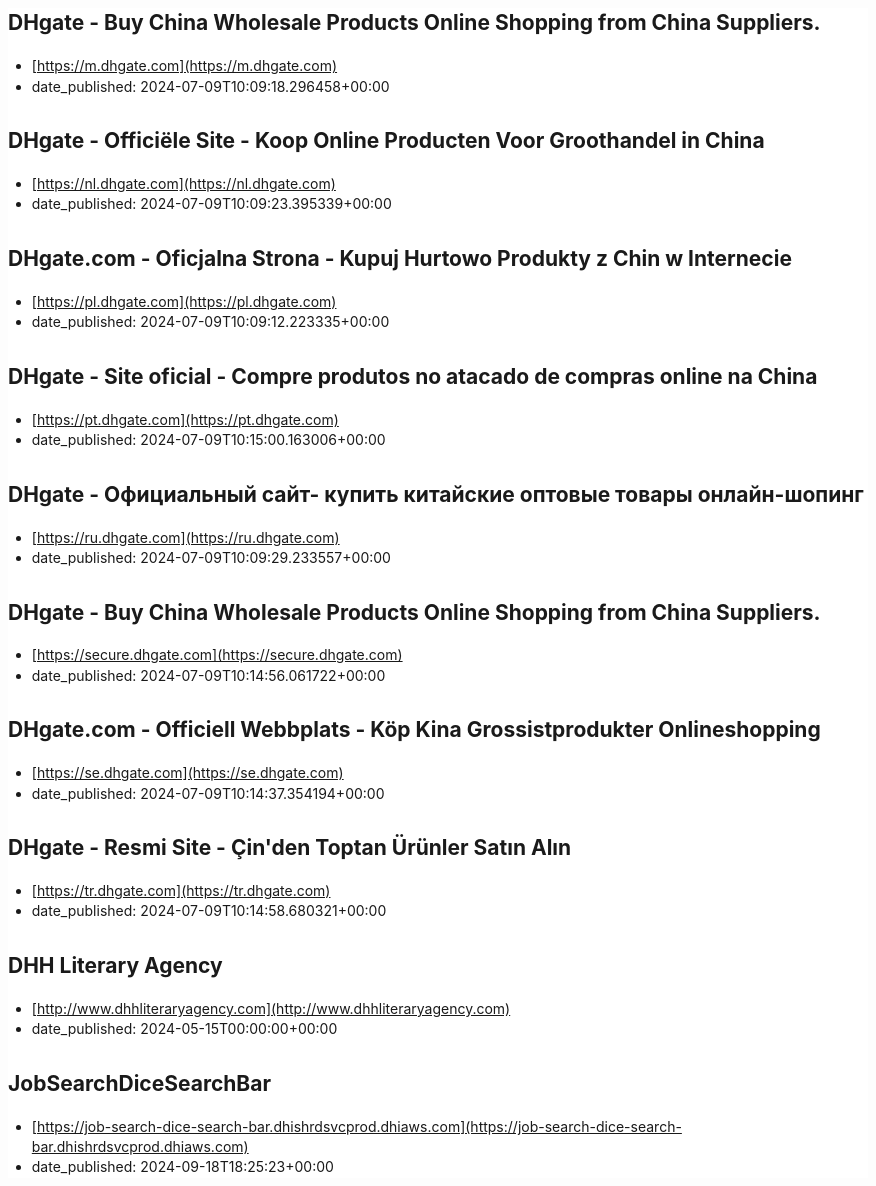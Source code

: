  ## DHgate - Buy China Wholesale Products Online Shopping from China Suppliers.
 - [https://m.dhgate.com](https://m.dhgate.com)
 - date_published: 2024-07-09T10:09:18.296458+00:00

 ## DHgate - Officiële Site - Koop Online Producten Voor Groothandel in China
 - [https://nl.dhgate.com](https://nl.dhgate.com)
 - date_published: 2024-07-09T10:09:23.395339+00:00

 ## DHgate.com - Oficjalna Strona - Kupuj Hurtowo Produkty z Chin w Internecie
 - [https://pl.dhgate.com](https://pl.dhgate.com)
 - date_published: 2024-07-09T10:09:12.223335+00:00

 ## DHgate - Site oficial - Compre produtos no atacado de compras online na China
 - [https://pt.dhgate.com](https://pt.dhgate.com)
 - date_published: 2024-07-09T10:15:00.163006+00:00

 ## DHgate - Официальный сайт- купить китайские оптовые товары онлайн-шопинг
 - [https://ru.dhgate.com](https://ru.dhgate.com)
 - date_published: 2024-07-09T10:09:29.233557+00:00

 ## DHgate - Buy China Wholesale Products Online Shopping from China Suppliers.
 - [https://secure.dhgate.com](https://secure.dhgate.com)
 - date_published: 2024-07-09T10:14:56.061722+00:00

 ## DHgate.com - Officiell Webbplats - Köp Kina Grossistprodukter Onlineshopping
 - [https://se.dhgate.com](https://se.dhgate.com)
 - date_published: 2024-07-09T10:14:37.354194+00:00

 ## DHgate - Resmi Site - Çin'den Toptan Ürünler Satın Alın
 - [https://tr.dhgate.com](https://tr.dhgate.com)
 - date_published: 2024-07-09T10:14:58.680321+00:00

 ## DHH Literary Agency
 - [http://www.dhhliteraryagency.com](http://www.dhhliteraryagency.com)
 - date_published: 2024-05-15T00:00:00+00:00

 ## JobSearchDiceSearchBar
 - [https://job-search-dice-search-bar.dhishrdsvcprod.dhiaws.com](https://job-search-dice-search-bar.dhishrdsvcprod.dhiaws.com)
 - date_published: 2024-09-18T18:25:23+00:00
